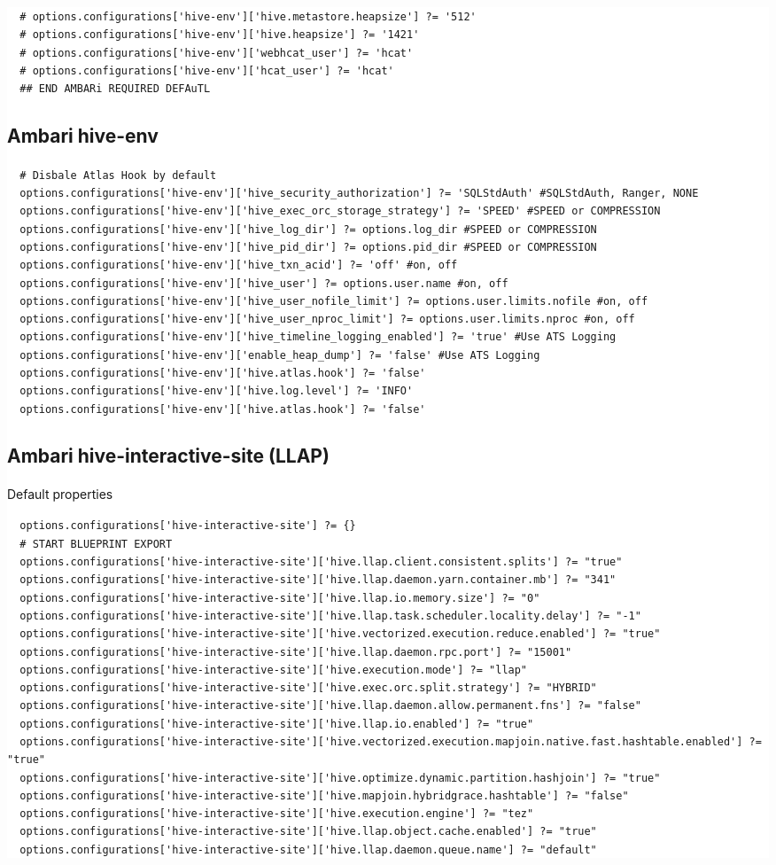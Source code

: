       # options.configurations['hive-env']['hive.metastore.heapsize'] ?= '512'
      # options.configurations['hive-env']['hive.heapsize'] ?= '1421'
      # options.configurations['hive-env']['webhcat_user'] ?= 'hcat'
      # options.configurations['hive-env']['hcat_user'] ?= 'hcat'
      ## END AMBARi REQUIRED DEFAuTL
      
      
## Ambari hive-env

      # Disbale Atlas Hook by default
      options.configurations['hive-env']['hive_security_authorization'] ?= 'SQLStdAuth' #SQLStdAuth, Ranger, NONE 
      options.configurations['hive-env']['hive_exec_orc_storage_strategy'] ?= 'SPEED' #SPEED or COMPRESSION
      options.configurations['hive-env']['hive_log_dir'] ?= options.log_dir #SPEED or COMPRESSION
      options.configurations['hive-env']['hive_pid_dir'] ?= options.pid_dir #SPEED or COMPRESSION
      options.configurations['hive-env']['hive_txn_acid'] ?= 'off' #on, off
      options.configurations['hive-env']['hive_user'] ?= options.user.name #on, off
      options.configurations['hive-env']['hive_user_nofile_limit'] ?= options.user.limits.nofile #on, off
      options.configurations['hive-env']['hive_user_nproc_limit'] ?= options.user.limits.nproc #on, off
      options.configurations['hive-env']['hive_timeline_logging_enabled'] ?= 'true' #Use ATS Logging
      options.configurations['hive-env']['enable_heap_dump'] ?= 'false' #Use ATS Logging
      options.configurations['hive-env']['hive.atlas.hook'] ?= 'false'
      options.configurations['hive-env']['hive.log.level'] ?= 'INFO'
      options.configurations['hive-env']['hive.atlas.hook'] ?= 'false'

## Ambari hive-interactive-site (LLAP)
Default properties
      
      options.configurations['hive-interactive-site'] ?= {}
      # START BLUEPRINT EXPORT
      options.configurations['hive-interactive-site']['hive.llap.client.consistent.splits'] ?= "true"
      options.configurations['hive-interactive-site']['hive.llap.daemon.yarn.container.mb'] ?= "341"
      options.configurations['hive-interactive-site']['hive.llap.io.memory.size'] ?= "0"
      options.configurations['hive-interactive-site']['hive.llap.task.scheduler.locality.delay'] ?= "-1"
      options.configurations['hive-interactive-site']['hive.vectorized.execution.reduce.enabled'] ?= "true"
      options.configurations['hive-interactive-site']['hive.llap.daemon.rpc.port'] ?= "15001"
      options.configurations['hive-interactive-site']['hive.execution.mode'] ?= "llap"
      options.configurations['hive-interactive-site']['hive.exec.orc.split.strategy'] ?= "HYBRID"
      options.configurations['hive-interactive-site']['hive.llap.daemon.allow.permanent.fns'] ?= "false"
      options.configurations['hive-interactive-site']['hive.llap.io.enabled'] ?= "true"
      options.configurations['hive-interactive-site']['hive.vectorized.execution.mapjoin.native.fast.hashtable.enabled'] ?= "true"
      options.configurations['hive-interactive-site']['hive.optimize.dynamic.partition.hashjoin'] ?= "true"
      options.configurations['hive-interactive-site']['hive.mapjoin.hybridgrace.hashtable'] ?= "false"
      options.configurations['hive-interactive-site']['hive.execution.engine'] ?= "tez"
      options.configurations['hive-interactive-site']['hive.llap.object.cache.enabled'] ?= "true"
      options.configurations['hive-interactive-site']['hive.llap.daemon.queue.name'] ?= "default"